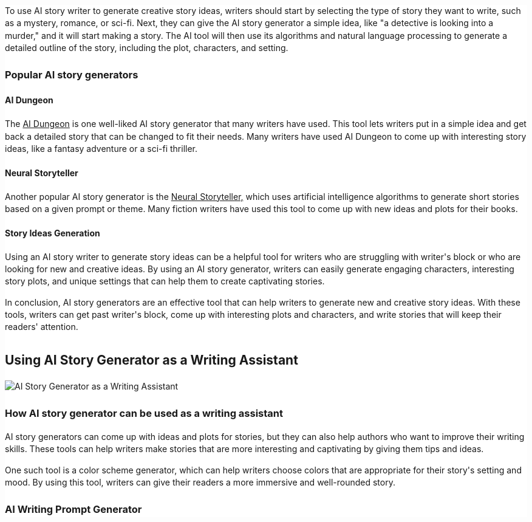 To use AI story writer to generate creative story ideas, writers should start by selecting the type of story they want to write, such as a mystery, romance, or sci-fi. Next, they can give the AI story generator a simple idea, like "a detective is looking into a murder," and it will start making a story. The AI tool will then use its algorithms and natural language processing to generate a detailed outline of the story, including the plot, characters, and setting.


### Popular AI story generators


#### AI Dungeon

The [AI Dungeon](https://play.aidungeon.io/main/home) is one well-liked AI story generator that many writers have used. This tool lets writers put in a simple idea and get back a detailed story that can be changed to fit their needs. Many writers have used AI Dungeon to come up with interesting story ideas, like a fantasy adventure or a sci-fi thriller.


#### Neural Storyteller

Another popular AI story generator is the [Neural Storyteller,](https://novelai.net/) which uses artificial intelligence algorithms to generate short stories based on a given prompt or theme. Many fiction writers have used this tool to come up with new ideas and plots for their books.


#### Story Ideas Generation

Using an AI story writer to generate story ideas can be a helpful tool for writers who are struggling with writer's block or who are looking for new and creative ideas. By using an AI story generator, writers can easily generate engaging characters, interesting story plots, and unique settings that can help them to create captivating stories.

In conclusion, AI story generators are an effective tool that can help writers to generate new and creative story ideas. With these tools, writers can get past writer's block, come up with interesting plots and characters, and write stories that will keep their readers' attention.


## Using AI Story Generator as a Writing Assistant


![AI Story Generator as a Writing Assistant](/assets/images/ai-story-generator-05.avif "Writing Assistant")


### How AI story generator can be used as a writing assistant

AI story generators can come up with ideas and plots for stories, but they can also help authors who want to improve their writing skills. These tools can help writers make stories that are more interesting and captivating by giving them tips and ideas.

One such tool is a color scheme generator, which can help writers choose colors that are appropriate for their story's setting and mood. By using this tool, writers can give their readers a more immersive and well-rounded story.


### AI Writing Prompt Generator
